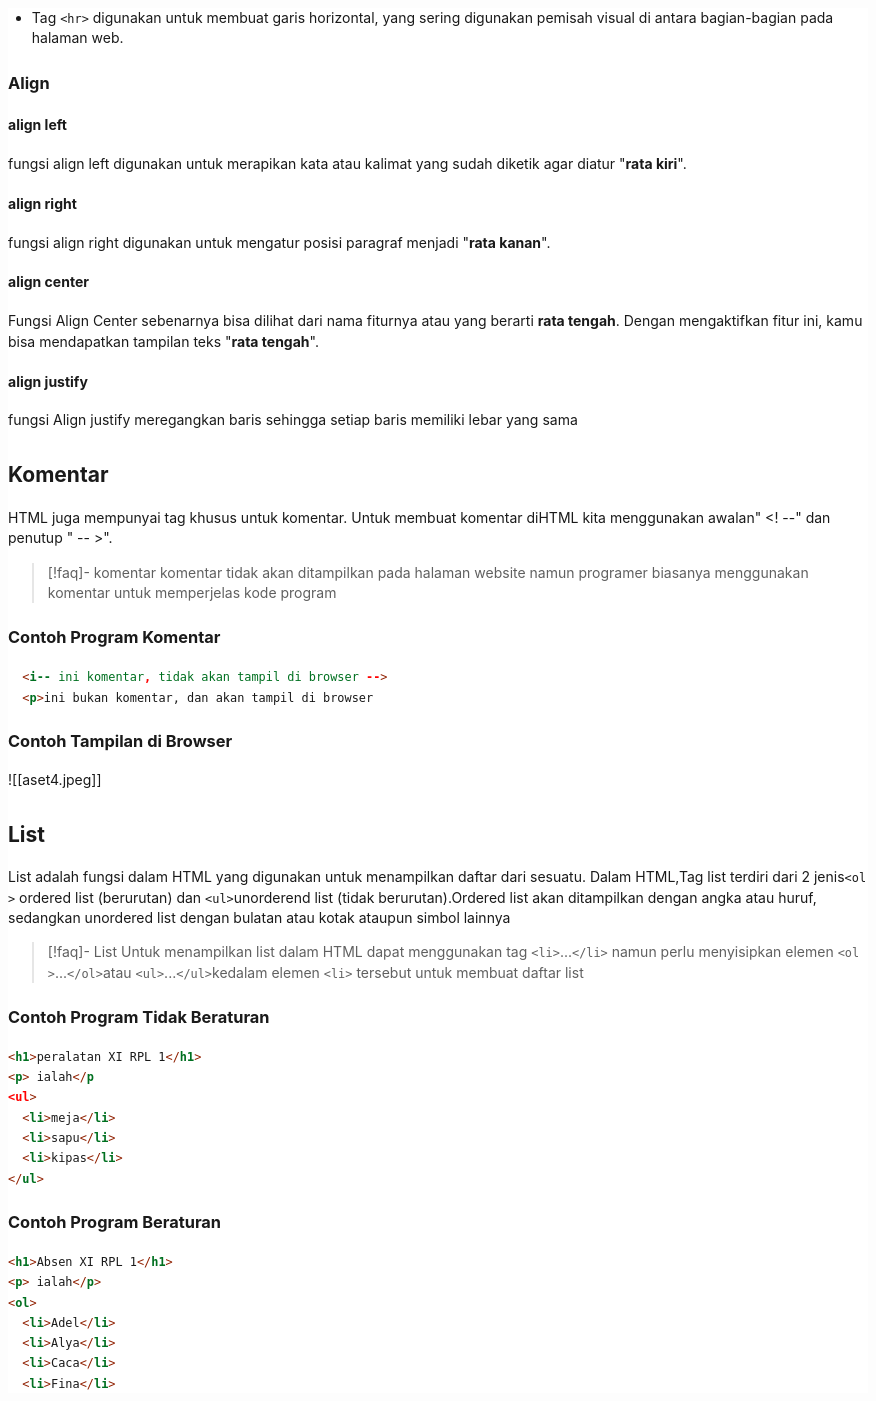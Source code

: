 - Tag `<hr>` digunakan untuk membuat garis horizontal, yang sering digunakan pemisah visual di antara bagian-bagian pada halaman web.
### Align

#### align left
fungsi align left digunakan untuk merapikan kata atau kalimat yang sudah diketik agar diatur "**rata kiri**".
#### align right
fungsi align right digunakan untuk mengatur posisi paragraf menjadi "**rata kanan**".
#### align center
Fungsi Align Center sebenarnya bisa dilihat dari nama fiturnya atau yang berarti **rata tengah**. Dengan mengaktifkan fitur ini, kamu bisa mendapatkan tampilan teks "**rata tengah**".
#### align justify
fungsi Align justify meregangkan baris sehingga setiap baris memiliki lebar yang sama
## Komentar
HTML juga mempunyai tag khusus untuk komentar. Untuk membuat komentar diHTML kita menggunakan awalan"
<! --" dan penutup " -- >".
>[!faq]-  komentar 
>komentar tidak akan ditampilkan pada halaman website namun programer biasanya menggunakan komentar untuk memperjelas kode program 

### Contoh Program Komentar 
```html
  <i-- ini komentar, tidak akan tampil di browser -->
  <p>ini bukan komentar, dan akan tampil di browser
```

### Contoh Tampilan di Browser 
![[aset4.jpeg]]

## List
List adalah fungsi dalam HTML yang digunakan untuk menampilkan daftar dari sesuatu. Dalam HTML,Tag list terdiri dari 2 jenis`<ol>` ordered list (berurutan) dan `<ul>`unorderend list (tidak berurutan).Ordered list akan ditampilkan dengan angka atau huruf, sedangkan unordered list dengan bulatan atau kotak ataupun simbol lainnya

>[!faq]- List
> Untuk menampilkan list dalam HTML dapat menggunakan tag `<li>`...`</li>` namun perlu menyisipkan elemen `<ol>`...`</ol>`atau `<ul>`...`</ul>`kedalam elemen `<li>` tersebut untuk membuat daftar list
### Contoh Program Tidak Beraturan 
```html
<h1>peralatan XI RPL 1</h1>
<p> ialah</p
<ul>
  <li>meja</li>
  <li>sapu</li>
  <li>kipas</li>
</ul>
```
### Contoh Program Beraturan
```html
<h1>Absen XI RPL 1</h1>
<p> ialah</p>
<ol>
  <li>Adel</li>
  <li>Alya</li>
  <li>Caca</li>
  <li>Fina</li>
```